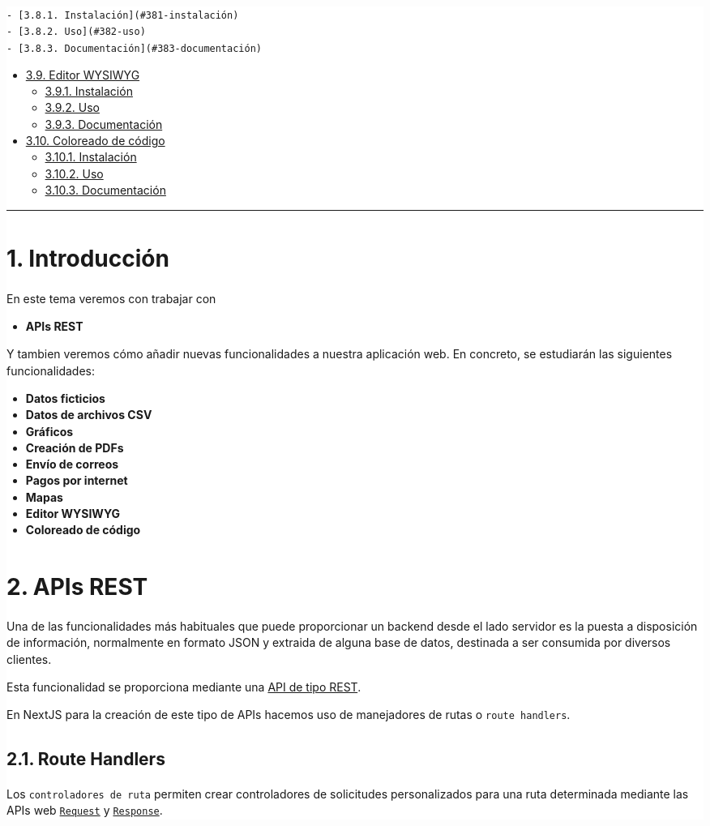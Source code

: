     - [3.8.1. Instalación](#381-instalación)
    - [3.8.2. Uso](#382-uso)
    - [3.8.3. Documentación](#383-documentación)
  - [3.9. Editor WYSIWYG](#39-editor-wysiwyg)
    - [3.9.1. Instalación](#391-instalación)
    - [3.9.2. Uso](#392-uso)
    - [3.9.3. Documentación](#393-documentación)
  - [3.10. Coloreado de código](#310-coloreado-de-código)
    - [3.10.1. Instalación](#3101-instalación)
    - [3.10.2. Uso](#3102-uso)
    - [3.10.3. Documentación](#3103-documentación)



--- 


# 1. Introducción

En este tema veremos con trabajar con 

- **APIs REST**

Y tambien veremos cómo añadir nuevas funcionalidades a nuestra aplicación web. En concreto, se estudiarán las siguientes funcionalidades:

- **Datos ficticios**
- **Datos de archivos CSV**
- **Gráficos**
- **Creación de PDFs**
- **Envío de correos**
- **Pagos por internet**
- **Mapas**
- **Editor WYSIWYG**
- **Coloreado de código**




# 2. APIs REST

Una de las funcionalidades más habituales que puede proporcionar un backend desde el lado servidor es la puesta a disposición de información, normalmente en formato JSON y extraida de alguna base de datos, destinada a ser consumida por diversos clientes. 

Esta funcionalidad se proporciona mediante una [API de tipo REST](https://blog.hubspot.es/website/que-es-api-rest).

En NextJS para la creación de este tipo de APIs hacemos uso de manejadores de rutas o `route handlers`.

## 2.1. Route Handlers

Los `controladores de ruta` permiten crear controladores de solicitudes personalizados para una ruta determinada mediante las APIs web [`Request`](https://developer.mozilla.org/docs/Web/API/Request) y [`Response`](https://developer.mozilla.org/docs/Web/API/Response).
